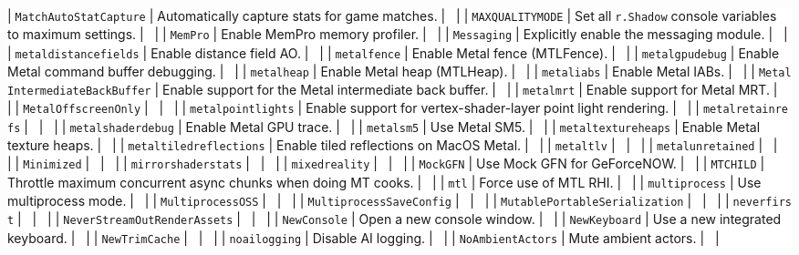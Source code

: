 | `MatchAutoStatCapture` | Automatically capture stats for game matches. |   |
| `MAXQUALITYMODE` | Set all `r.Shadow` console variables to maximum settings. |   |
| `MemPro` | Enable MemPro memory profiler. |   |
| `Messaging` | Explicitly enable the messaging module. |   |
| `metaldistancefields` | Enable distance field AO. |   |
| `metalfence` | Enable Metal fence (MTLFence). |   |
| `metalgpudebug` | Enable Metal command buffer debugging. |   |
| `metalheap` | Enable Metal heap (MTLHeap). |   |
| `metaliabs` | Enable Metal IABs. |   |
| `MetalIntermediateBackBuffer` | Enable support for the Metal intermediate back buffer. |   |
| `metalmrt` | Enable support for Metal MRT. |   |
| `MetalOffscreenOnly` |   |   |
| `metalpointlights` | Enable support for vertex-shader-layer point light rendering. |   |
| `metalretainrefs` |   |   |
| `metalshaderdebug` | Enable Metal GPU trace. |   |
| `metalsm5` | Use Metal SM5. |   |
| `metaltextureheaps` | Enable Metal texture heaps. |   |
| `metaltiledreflections` | Enable tiled reflections on MacOS Metal. |   |
| `metaltlv` |   |   |
| `metalunretained` |   |   |
| `Minimized` |   |   |
| `mirrorshaderstats` |   |   |
| `mixedreality` |   |   |
| `MockGFN` | Use Mock GFN for GeForceNOW. |   |
| `MTCHILD` | Throttle maximum concurrent async chunks when doing MT cooks. |   |
| `mtl` | Force use of MTL RHI. |   |
| `multiprocess` | Use multiprocess mode. |   |
| `MultiprocessOSS` |   |   |
| `MultiprocessSaveConfig` |   |   |
| `MutablePortableSerialization` |   |   |
| `neverfirst` |   |   |
| `NeverStreamOutRenderAssets` |   |   |
| `NewConsole` | Open a new console window. |   |
| `NewKeyboard` | Use a new integrated keyboard. |   |
| `NewTrimCache` |   |   |
| `noailogging` | Disable AI logging. |   |
| `NoAmbientActors` | Mute ambient actors. |   |